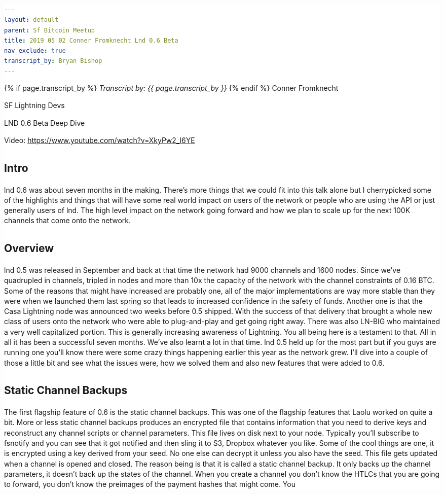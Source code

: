 ```yaml
---
layout: default
parent: Sf Bitcoin Meetup
title: 2019 05 02 Conner Fromknecht Lnd 0.6 Beta
nav_exclude: true
transcript_by: Bryan Bishop
---
```


{% if page.transcript_by %} <i>Transcript by:
{{ page.transcript_by }}</i> {% endif %} Conner Fromknecht

SF Lightning Devs

LND 0.6 Beta Deep Dive

Video: https://www.youtube.com/watch?v=XkyPw2_l6YE

## Intro

lnd 0.6 was about seven months in the making. There’s more things that
we could fit into this talk alone but I cherrypicked some of the
highlights and things that will have some real world impact on users of
the network or people who are using the API or just generally users of
lnd. The high level impact on the network going forward and how we plan
to scale up for the next 100K channels that come onto the network.

## Overview

lnd 0.5 was released in September and back at that time the network had
9000 channels and 1600 nodes. Since we’ve quadrupled in channels,
tripled in nodes and more than 10x the capacity of the network with the
channel constraints of 0.16 BTC. Some of the reasons that might have
increased are probably one, all of the major implementations are way
more stable than they were when we launched them last spring so that
leads to increased confidence in the safety of funds. Another one is
that the Casa Lightning node was announced two weeks before 0.5 shipped.
With the success of that delivery that brought a whole new class of
users onto the network who were able to plug-and-play and get going
right away. There was also LN-BIG who maintained a very well capitalized
portion. This is generally increasing awareness of Lightning. You all
being here is a testament to that. All in all it has been a successful
seven months. We’ve also learnt a lot in that time. lnd 0.5 held up for
the most part but if you guys are running one you’ll know there were
some crazy things happening earlier this year as the network grew. I’ll
dive into a couple of those a little bit and see what the issues were,
how we solved them and also new features that were added to 0.6.

## Static Channel Backups

The first flagship feature of 0.6 is the static channel backups. This
was one of the flagship features that Laolu worked on quite a bit. More
or less static channel backups produces an encrypted file that contains
information that you need to derive keys and reconstruct any channel
scripts or channel parameters. This file lives on disk next to your
node. Typically you’ll subscribe to fsnotify and you can see that it got
notified and then sling it to S3, Dropbox whatever you like. Some of the
cool things are one, it is encrypted using a key derived from your seed.
No one else can decrypt it unless you also have the seed. This file gets
updated when a channel is opened and closed. The reason being is that it
is called a static channel backup. It only backs up the channel
parameters, it doesn’t back up the states of the channel. When you
create a channel you don’t know the HTLCs that you are going to forward,
you don’t know the preimages of the payment hashes that might come. You